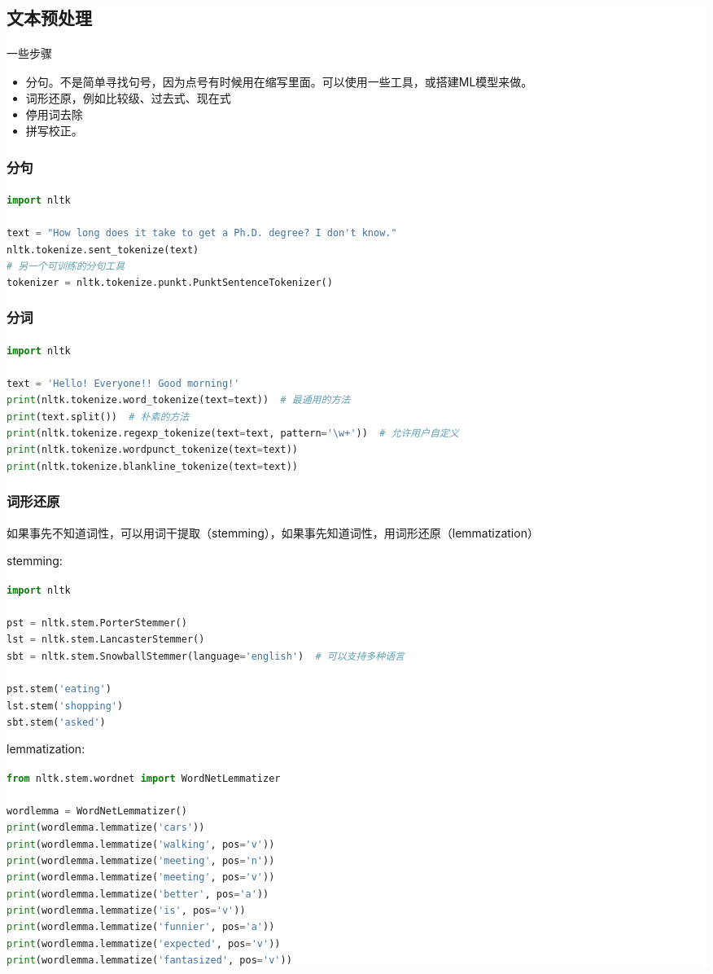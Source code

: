 ## 文本预处理

一些步骤
- 分句。不是简单寻找句号，因为点号有时候用在缩写里面。可以使用一些工具，或搭建ML模型来做。
- 词形还原，例如比较级、过去式、现在式
- 停用词去除
- 拼写校正。


### 分句

```python
import nltk

text = "How long does it take to get a Ph.D. degree? I don't know."
nltk.tokenize.sent_tokenize(text)
# 另一个可训练的分句工具
tokenizer = nltk.tokenize.punkt.PunktSentenceTokenizer()
```

### 分词
```python
import nltk

text = 'Hello! Everyone!! Good morning!'
print(nltk.tokenize.word_tokenize(text=text))  # 最通用的方法
print(text.split())  # 朴素的方法
print(nltk.tokenize.regexp_tokenize(text=text, pattern='\w+'))  # 允许用户自定义
print(nltk.tokenize.wordpunct_tokenize(text=text))
print(nltk.tokenize.blankline_tokenize(text=text))
```


### 词形还原

如果事先不知道词性，可以用词干提取（stemming），如果事先知道词性，用词形还原（lemmatization）


stemming:

```python
import nltk

pst = nltk.stem.PorterStemmer()
lst = nltk.stem.LancasterStemmer()
sbt = nltk.stem.SnowballStemmer(language='english')  # 可以支持多种语言

pst.stem('eating')
lst.stem('shopping')
sbt.stem('asked')
```

lemmatization:  

```Python
from nltk.stem.wordnet import WordNetLemmatizer

wordlemma = WordNetLemmatizer()
print(wordlemma.lemmatize('cars'))
print(wordlemma.lemmatize('walking', pos='v'))
print(wordlemma.lemmatize('meeting', pos='n'))
print(wordlemma.lemmatize('meeting', pos='v'))
print(wordlemma.lemmatize('better', pos='a'))
print(wordlemma.lemmatize('is', pos='v'))
print(wordlemma.lemmatize('funnier', pos='a'))
print(wordlemma.lemmatize('expected', pos='v'))
print(wordlemma.lemmatize('fantasized', pos='v'))
```